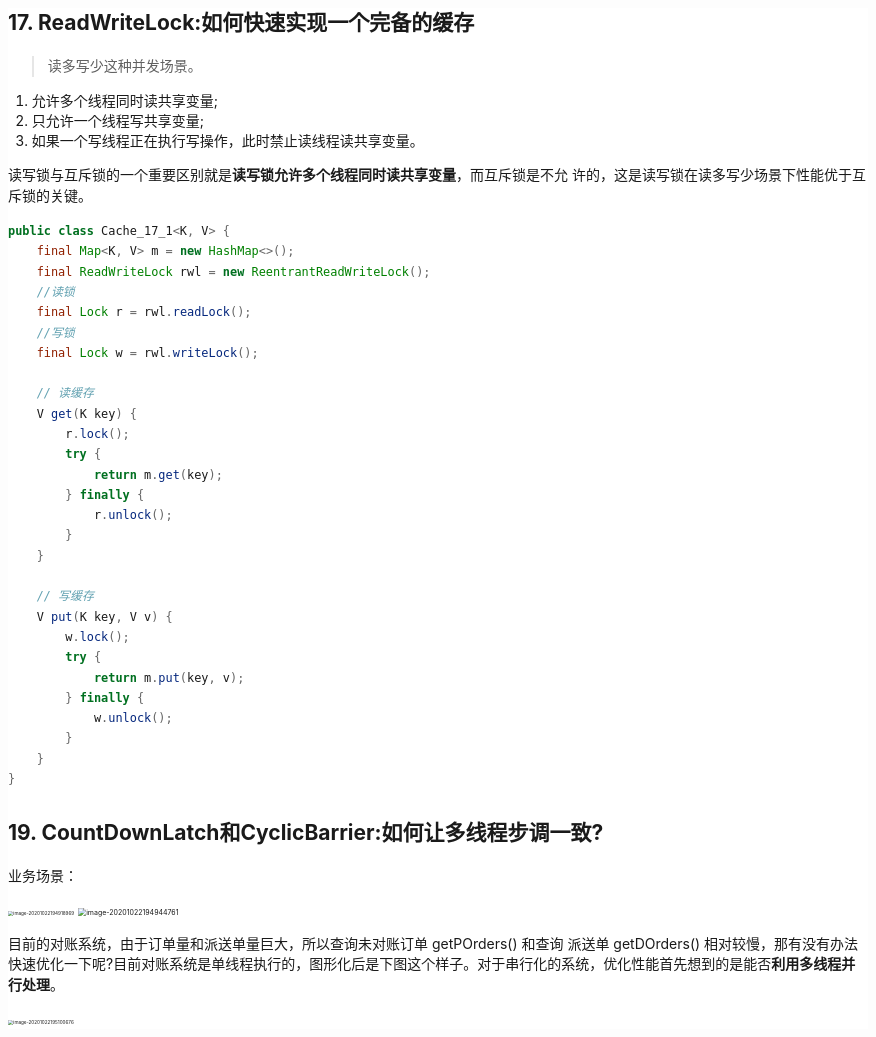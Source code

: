## 17. **ReadWriteLock**:如何快速实现一个完备的缓存

> 读多写少这种并发场景。

1. 允许多个线程同时读共享变量;
2. 只允许一个线程写共享变量;
3. 如果一个写线程正在执行写操作，此时禁止读线程读共享变量。

读写锁与互斥锁的一个重要区别就是**读写锁允许多个线程同时读共享变量**，而互斥锁是不允 许的，这是读写锁在读多写少场景下性能优于互斥锁的关键。

```java
public class Cache_17_1<K, V> {
    final Map<K, V> m = new HashMap<>();
    final ReadWriteLock rwl = new ReentrantReadWriteLock();
    //读锁
    final Lock r = rwl.readLock();
    //写锁
    final Lock w = rwl.writeLock();

    // 读缓存
    V get(K key) {
        r.lock();
        try {
            return m.get(key);
        } finally {
            r.unlock();
        }
    }

    // 写缓存
    V put(K key, V v) {
        w.lock();
        try {
            return m.put(key, v);
        } finally {
            w.unlock();
        }
    }
}
```

## 19. **CountDownLatch**和CyclicBarrier:如何让多线程步调一致?

业务场景：

<img src="https://raw.githubusercontent.com/haojunsheng/ImageHost/master/img/20201022194919.png" alt="image-20201022194918969" style="zoom:33%;" />

<img src="https://raw.githubusercontent.com/haojunsheng/ImageHost/master/img/20201022194944.png" alt="image-20201022194944761" style="zoom:50%;" />

目前的对账系统，由于订单量和派送单量巨大，所以查询未对账订单 getPOrders() 和查询 派送单 getDOrders() 相对较慢，那有没有办法快速优化一下呢?目前对账系统是单线程执行的，图形化后是下图这个样子。对于串行化的系统，优化性能首先想到的是能否**利用多线程并行处理**。

<img src="https://raw.githubusercontent.com/haojunsheng/ImageHost/master/img/20201022195100.png" alt="image-20201022195100676" style="zoom:33%;" />

